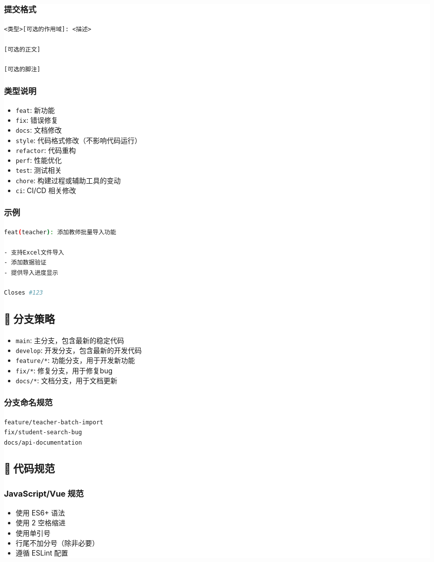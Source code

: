 ### 提交格式
```
<类型>[可选的作用域]: <描述>

[可选的正文]

[可选的脚注]
```

### 类型说明
- `feat`: 新功能
- `fix`: 错误修复
- `docs`: 文档修改
- `style`: 代码格式修改（不影响代码运行）
- `refactor`: 代码重构
- `perf`: 性能优化
- `test`: 测试相关
- `chore`: 构建过程或辅助工具的变动
- `ci`: CI/CD 相关修改

### 示例
```bash
feat(teacher): 添加教师批量导入功能

- 支持Excel文件导入
- 添加数据验证
- 提供导入进度显示

Closes #123
```

## 🌿 分支策略

- `main`: 主分支，包含最新的稳定代码
- `develop`: 开发分支，包含最新的开发代码
- `feature/*`: 功能分支，用于开发新功能
- `fix/*`: 修复分支，用于修复bug
- `docs/*`: 文档分支，用于文档更新

### 分支命名规范
```bash
feature/teacher-batch-import
fix/student-search-bug
docs/api-documentation
```

## 📐 代码规范

### JavaScript/Vue 规范
- 使用 ES6+ 语法
- 使用 2 空格缩进
- 使用单引号
- 行尾不加分号（除非必要）
- 遵循 ESLint 配置
